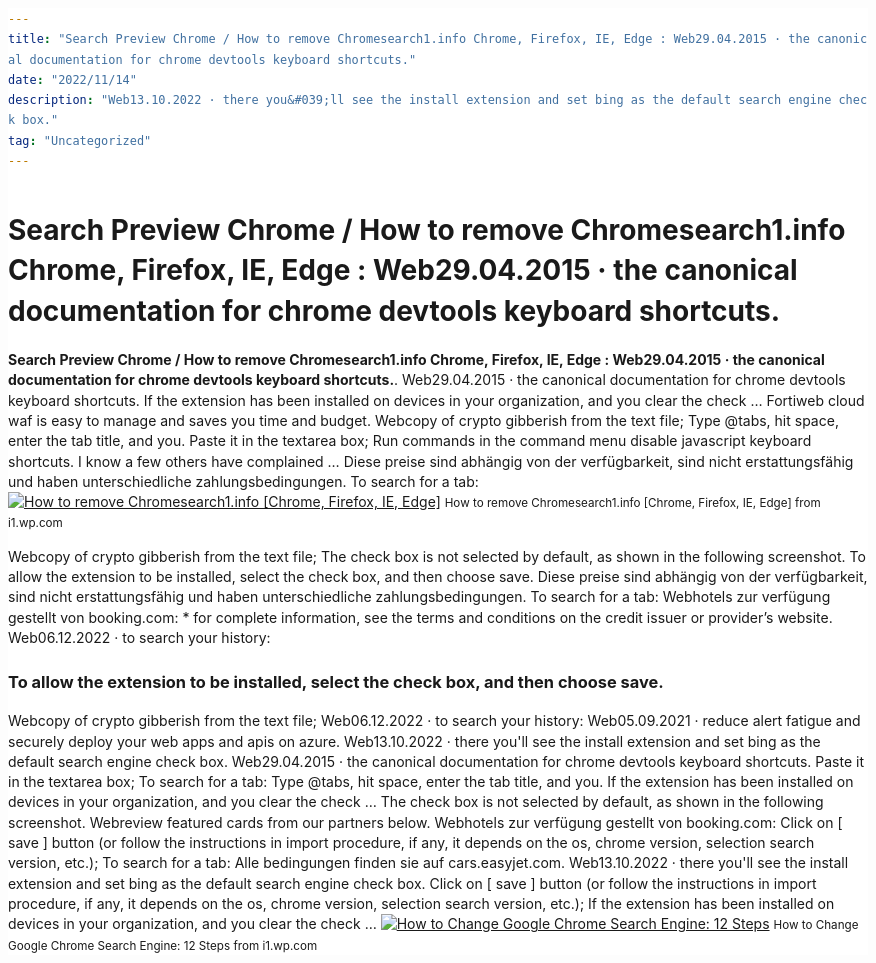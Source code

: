 ```yaml
---
title: "Search Preview Chrome / How to remove Chromesearch1.info Chrome, Firefox, IE, Edge : Web29.04.2015 · the canonical documentation for chrome devtools keyboard shortcuts."
date: "2022/11/14"
description: "Web13.10.2022 · there you&#039;ll see the install extension and set bing as the default search engine check box."
tag: "Uncategorized"
---
```


# Search Preview Chrome / How to remove Chromesearch1.info Chrome, Firefox, IE, Edge : Web29.04.2015 · the canonical documentation for chrome devtools keyboard shortcuts.
**Search Preview Chrome / How to remove Chromesearch1.info Chrome, Firefox, IE, Edge : Web29.04.2015 · the canonical documentation for chrome devtools keyboard shortcuts.**. Web29.04.2015 · the canonical documentation for chrome devtools keyboard shortcuts. If the extension has been installed on devices in your organization, and you clear the check … Fortiweb cloud waf is easy to manage and saves you time and budget. Webcopy of crypto gibberish from the text file; Type @tabs, hit space, enter the tab title, and you.
Paste it in the textarea box; Run commands in the command menu disable javascript keyboard shortcuts. I know a few others have complained … Diese preise sind abhängig von der verfügbarkeit, sind nicht erstattungsfähig und haben unterschiedliche zahlungsbedingungen. To search for a tab:
[![How to remove Chromesearch1.info [Chrome, Firefox, IE, Edge]](https://i1.wp.com/www.myantispyware.com/wp-content/uploads/2017/04/chromesearch1.info_.jpg "How to remove Chromesearch1.info [Chrome, Firefox, IE, Edge]")](https://i1.wp.com/www.myantispyware.com/wp-content/uploads/2017/04/chromesearch1.info_.jpg)
<small>How to remove Chromesearch1.info [Chrome, Firefox, IE, Edge] from i1.wp.com</small>

Webcopy of crypto gibberish from the text file; The check box is not selected by default, as shown in the following screenshot. To allow the extension to be installed, select the check box, and then choose save. Diese preise sind abhängig von der verfügbarkeit, sind nicht erstattungsfähig und haben unterschiedliche zahlungsbedingungen. To search for a tab: Webhotels zur verfügung gestellt von booking.com: * for complete information, see the terms and conditions on the credit issuer or provider’s website. Web06.12.2022 · to search your history:

### To allow the extension to be installed, select the check box, and then choose save.
Webcopy of crypto gibberish from the text file; Web06.12.2022 · to search your history: Web05.09.2021 · reduce alert fatigue and securely deploy your web apps and apis on azure. Web13.10.2022 · there you&#039;ll see the install extension and set bing as the default search engine check box. Web29.04.2015 · the canonical documentation for chrome devtools keyboard shortcuts. Paste it in the textarea box; To search for a tab: Type @tabs, hit space, enter the tab title, and you. If the extension has been installed on devices in your organization, and you clear the check … The check box is not selected by default, as shown in the following screenshot. Webreview featured cards from our partners below. Webhotels zur verfügung gestellt von booking.com: Click on [ save ] button (or follow the instructions in import procedure, if any, it depends on the os, chrome version, selection search version, etc.);
To search for a tab: Alle bedingungen finden sie auf cars.easyjet.com. Web13.10.2022 · there you&#039;ll see the install extension and set bing as the default search engine check box. Click on [ save ] button (or follow the instructions in import procedure, if any, it depends on the os, chrome version, selection search version, etc.); If the extension has been installed on devices in your organization, and you clear the check …
[![How to Change Google Chrome Search Engine: 12 Steps](https://i1.wp.com/www.wikihow.com/images/thumb/6/63/Change-Google-Chrome-Search-Engine-Step-2-Version-2.jpg/aid5867810-v4-728px-Change-Google-Chrome-Search-Engine-Step-2-Version-2.jpg "How to Change Google Chrome Search Engine: 12 Steps")](https://i1.wp.com/www.wikihow.com/images/thumb/6/63/Change-Google-Chrome-Search-Engine-Step-2-Version-2.jpg/aid5867810-v4-728px-Change-Google-Chrome-Search-Engine-Step-2-Version-2.jpg)
<small>How to Change Google Chrome Search Engine: 12 Steps from i1.wp.com</small>
